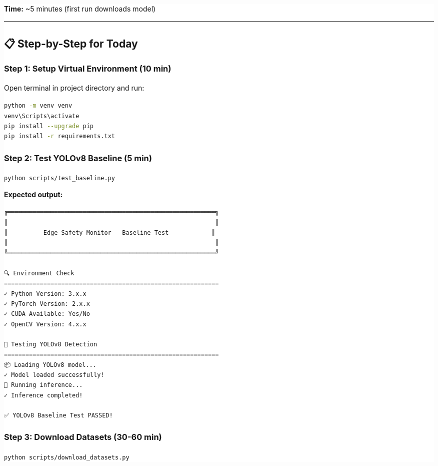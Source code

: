 **Time:** ~5 minutes (first run downloads model)

---

## 📋 Step-by-Step for Today

### Step 1: Setup Virtual Environment (10 min)

Open terminal in project directory and run:

```bash
python -m venv venv
venv\Scripts\activate
pip install --upgrade pip
pip install -r requirements.txt
```

### Step 2: Test YOLOv8 Baseline (5 min)

```bash
python scripts/test_baseline.py
```

**Expected output:**
```
╔══════════════════════════════════════════════════════════╗
║                                                          ║
║          Edge Safety Monitor - Baseline Test            ║
║                                                          ║
╚══════════════════════════════════════════════════════════╝

🔍 Environment Check
============================================================
✓ Python Version: 3.x.x
✓ PyTorch Version: 2.x.x
✓ CUDA Available: Yes/No
✓ OpenCV Version: 4.x.x

🚀 Testing YOLOv8 Detection
============================================================
📦 Loading YOLOv8 model...
✓ Model loaded successfully!
🔎 Running inference...
✓ Inference completed!

✅ YOLOv8 Baseline Test PASSED!
```

### Step 3: Download Datasets (30-60 min)

```bash
python scripts/download_datasets.py
```
